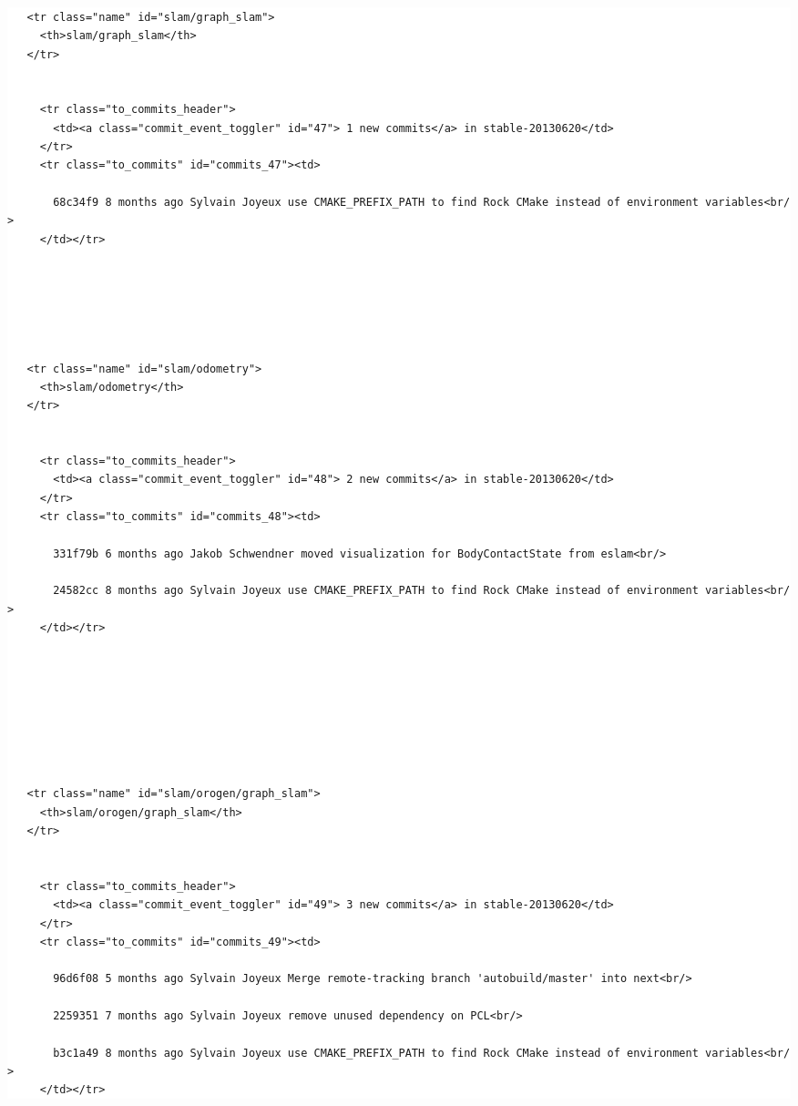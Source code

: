 






       <tr class="name" id="slam/graph_slam">
         <th>slam/graph_slam</th>
       </tr>
       
       
         <tr class="to_commits_header">
           <td><a class="commit_event_toggler" id="47"> 1 new commits</a> in stable-20130620</td>
         </tr>
         <tr class="to_commits" id="commits_47"><td>
         
           68c34f9 8 months ago Sylvain Joyeux use CMAKE_PREFIX_PATH to find Rock CMake instead of environment variables<br/>
         </td></tr>
       





       <tr class="name" id="slam/odometry">
         <th>slam/odometry</th>
       </tr>
       
       
         <tr class="to_commits_header">
           <td><a class="commit_event_toggler" id="48"> 2 new commits</a> in stable-20130620</td>
         </tr>
         <tr class="to_commits" id="commits_48"><td>
         
           331f79b 6 months ago Jakob Schwendner moved visualization for BodyContactState from eslam<br/>
         
           24582cc 8 months ago Sylvain Joyeux use CMAKE_PREFIX_PATH to find Rock CMake instead of environment variables<br/>
         </td></tr>
       







       <tr class="name" id="slam/orogen/graph_slam">
         <th>slam/orogen/graph_slam</th>
       </tr>
       
       
         <tr class="to_commits_header">
           <td><a class="commit_event_toggler" id="49"> 3 new commits</a> in stable-20130620</td>
         </tr>
         <tr class="to_commits" id="commits_49"><td>
         
           96d6f08 5 months ago Sylvain Joyeux Merge remote-tracking branch 'autobuild/master' into next<br/>
         
           2259351 7 months ago Sylvain Joyeux remove unused dependency on PCL<br/>
         
           b3c1a49 8 months ago Sylvain Joyeux use CMAKE_PREFIX_PATH to find Rock CMake instead of environment variables<br/>
         </td></tr>
       